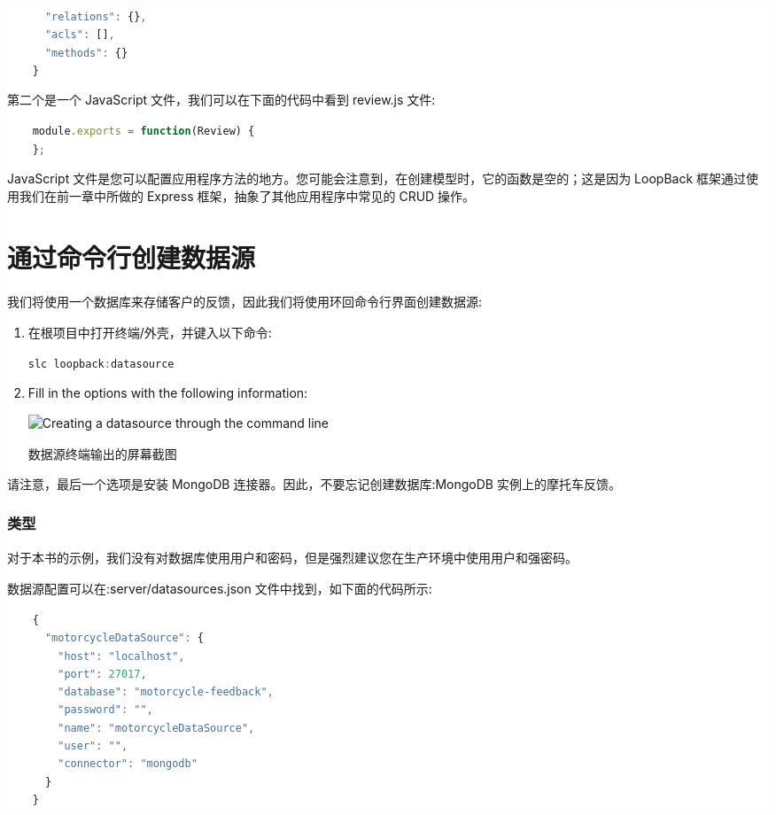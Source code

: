 ```js
      "relations": {}, 
      "acls": [], 
      "methods": {} 
    } 

```

第二个是一个 JavaScript 文件，我们可以在下面的代码中看到 review.js 文件:

```js
    module.exports = function(Review) { 
    }; 

```

JavaScript 文件是您可以配置应用程序方法的地方。您可能会注意到，在创建模型时，它的函数是空的；这是因为 LoopBack 框架通过使用我们在前一章中所做的 Express 框架，抽象了其他应用程序中常见的 CRUD 操作。

# 通过命令行创建数据源

我们将使用一个数据库来存储客户的反馈，因此我们将使用环回命令行界面创建数据源:

1.  在根项目中打开终端/外壳，并键入以下命令:

    ```js
    slc loopback:datasource

    ```

2.  Fill in the options with the following information:

    ![Creating a datasource through the command line](graphics/image_06_005.jpg)

    数据源终端输出的屏幕截图

请注意，最后一个选项是安装 MongoDB 连接器。因此，不要忘记创建数据库:MongoDB 实例上的摩托车反馈。

### 类型

对于本书的示例，我们没有对数据库使用用户和密码，但是强烈建议您在生产环境中使用用户和强密码。

数据源配置可以在:server/datasources.json 文件中找到，如下面的代码所示:

```js
    { 
      "motorcycleDataSource": { 
        "host": "localhost", 
        "port": 27017, 
        "database": "motorcycle-feedback", 
        "password": "", 
        "name": "motorcycleDataSource", 
        "user": "", 
        "connector": "mongodb" 
      } 
    } 

```
